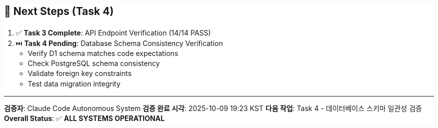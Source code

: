 ## 🔄 Next Steps (Task 4)

1. ✅ **Task 3 Complete**: API Endpoint Verification (14/14 PASS)
2. ⏭️ **Task 4 Pending**: Database Schema Consistency Verification
   - Verify D1 schema matches code expectations
   - Check PostgreSQL schema consistency
   - Validate foreign key constraints
   - Test data migration integrity

---

**검증자**: Claude Code Autonomous System
**검증 완료 시각**: 2025-10-09 19:23 KST
**다음 작업**: Task 4 - 데이터베이스 스키마 일관성 검증
**Overall Status**: ✅ **ALL SYSTEMS OPERATIONAL**
